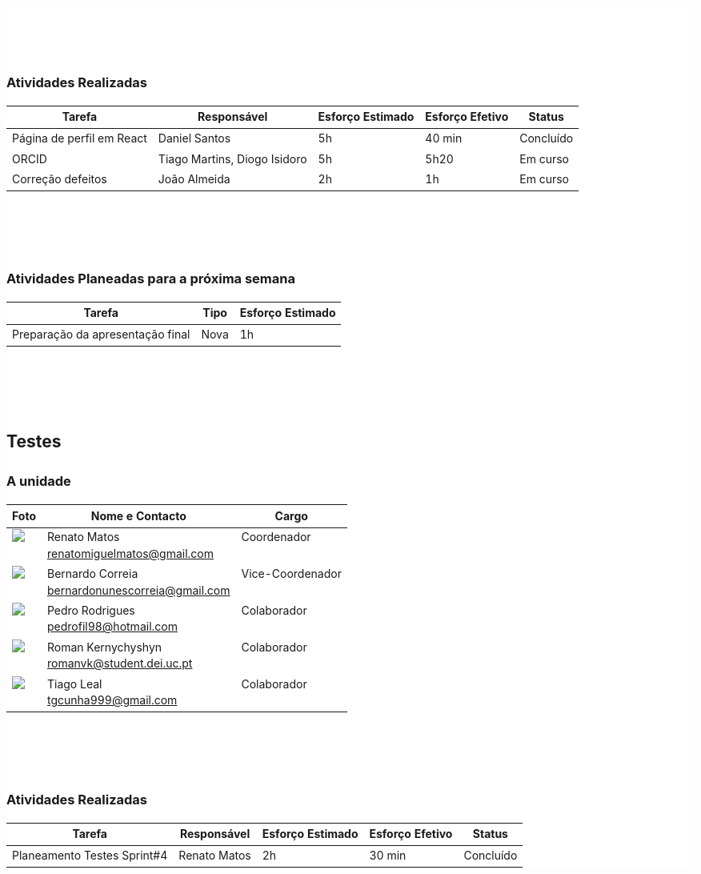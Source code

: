 <br>
<br>
<br>

### Atividades Realizadas

Tarefa | Responsável | Esforço Estimado | Esforço Efetivo | Status
------------ | ------------- | ------------- | ------------- | -------------
Página de perfil em React | Daniel Santos | 5h | 40 min | Concluído
ORCID | Tiago Martins, Diogo Isidoro | 5h | 5h20 | Em curso
Correção defeitos | João Almeida | 2h | 1h | Em curso


<br>
<br>
<br>


### Atividades Planeadas para a próxima semana

Tarefa | Tipo | Esforço Estimado
------------ | ------------- | -------------
Preparação da apresentação final | Nova | 1h

<br>
<br>
<br>



## Testes
### A unidade

Foto | Nome e Contacto | Cargo
------------ | ------------- | -------------
![](https://github.com/pl5es/ES/blob/master/information/fotos/Renato%20Matos%20(L-TEST).jpg) | Renato Matos <br> renatomiguelmatos@gmail.com | Coordenador
![](https://github.com/pl5es/ES/blob/master/information/fotos/Bernardo%20Correia%20(TEST).jpg) | Bernardo Correia <br> bernardonunescorreia@gmail.com | Vice-Coordenador
![](https://github.com/pl5es/ES/blob/master/information/fotos/Pedro%20Rodrigues%20(TEST).jpg) | Pedro Rodrigues <br> pedrofil98@hotmail.com | Colaborador
![](https://github.com/pl5es/ES/blob/master/information/fotos/Roman%20(QUA).jpg) | Roman Kernychyshyn <br> romanvk@student.dei.uc.pt | Colaborador
![](https://github.com/pl5es/ES/blob/master/information/fotos/Tiago%20Leal%20(TEST).jpg) | Tiago Leal <br> tgcunha999@gmail.com | Colaborador

<br>
<br>
<br>

### Atividades Realizadas

Tarefa | Responsável | Esforço Estimado | Esforço Efetivo | Status
------------ | ------------- | ------------- | ------------- | -------------
Planeamento Testes Sprint#4 | Renato Matos | 2h | 30 min | Concluído
